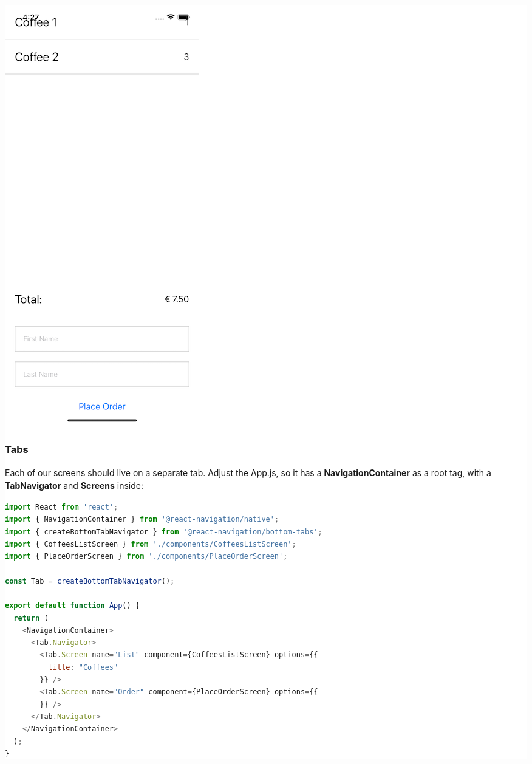 ![screenshot barista 02](projects/barista/screenshots/react-native-barista-02.png)

### Tabs

Each of our screens should live on a separate tab. Adjust the App.js, so it has a **NavigationContainer** as a root tag, with a **TabNavigator** and **Screens** inside:

```javascript
import React from 'react';
import { NavigationContainer } from '@react-navigation/native';
import { createBottomTabNavigator } from '@react-navigation/bottom-tabs';
import { CoffeesListScreen } from './components/CoffeesListScreen';
import { PlaceOrderScreen } from './components/PlaceOrderScreen';

const Tab = createBottomTabNavigator();

export default function App() {
  return (
    <NavigationContainer>
      <Tab.Navigator>
        <Tab.Screen name="List" component={CoffeesListScreen} options={{
          title: "Coffees"
        }} />
        <Tab.Screen name="Order" component={PlaceOrderScreen} options={{
        }} />
      </Tab.Navigator>
    </NavigationContainer>
  );
}
```